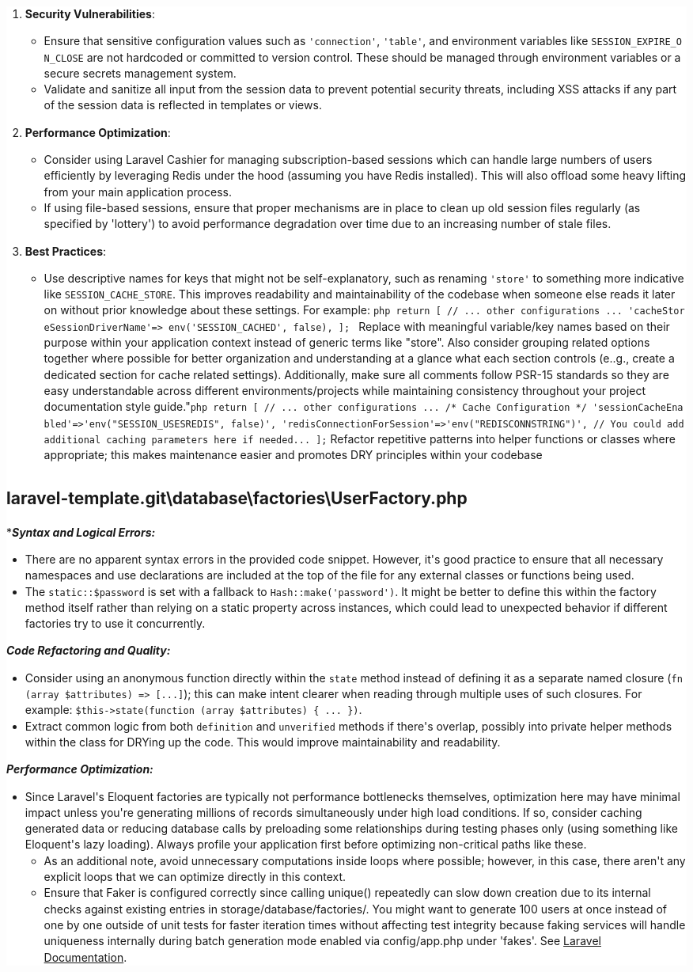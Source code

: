 1. **Security Vulnerabilities**:
   - Ensure that sensitive configuration values such as `'connection'`, `'table'`, and environment variables like `SESSION_EXPIRE_ON_CLOSE` are not hardcoded or committed to version control. These should be managed through environment variables or a secure secrets management system.
   - Validate and sanitize all input from the session data to prevent potential security threats, including XSS attacks if any part of the session data is reflected in templates or views.

2. **Performance Optimization**:
   - Consider using Laravel Cashier for managing subscription-based sessions which can handle large numbers of users efficiently by leveraging Redis under the hood (assuming you have Redis installed). This will also offload some heavy lifting from your main application process.
   - If using file-based sessions, ensure that proper mechanisms are in place to clean up old session files regularly (as specified by 'lottery') to avoid performance degradation over time due to an increasing number of stale files.

3. **Best Practices**: 
   - Use descriptive names for keys that might not be self-explanatory, such as renaming `'store'` to something more indicative like `SESSION_CACHE_STORE`. This improves readability and maintainability of the codebase when someone else reads it later on without prior knowledge about these settings. For example:  ```php return [ // ... other configurations ... 'cacheStoreSessionDriverName'=> env('SESSION_CACHED', false), ]; ``` Replace with meaningful variable/key names based on their purpose within your application context instead of generic terms like "store". Also consider grouping related options together where possible for better organization and understanding at a glance what each section controls (e..g., create a dedicated section for cache related settings). Additionally, make sure all comments follow PSR-15 standards so they are easy understandable across different environments/projects while maintaining consistency throughout your project documentation style guide."``` php return [ // ... other configurations ... /* Cache Configuration */ 'sessionCacheEnabled'=>'env("SESSION_USESREDIS", false)', 'redisConnectionForSession'=>'env("REDISCONNSTRING")', // You could add additional caching parameters here if needed... ]; ``` Refactor repetitive patterns into helper functions or classes where appropriate; this makes maintenance easier and promotes DRY principles within your codebase

## laravel-template.git\database\factories\UserFactory.php

****Syntax and Logical Errors:***
- There are no apparent syntax errors in the provided code snippet. However, it's good practice to ensure that all necessary namespaces and use declarations are included at the top of the file for any external classes or functions being used.
- The `static::$password` is set with a fallback to `Hash::make('password')`. It might be better to define this within the factory method itself rather than relying on a static property across instances, which could lead to unexpected behavior if different factories try to use it concurrently.

***Code Refactoring and Quality:***
- Consider using an anonymous function directly within the `state` method instead of defining it as a separate named closure (`fn (array $attributes) => [...]`); this can make intent clearer when reading through multiple uses of such closures. For example: `$this->state(function (array $attributes) { ... })`.
- Extract common logic from both `definition` and `unverified` methods if there's overlap, possibly into private helper methods within the class for DRYing up the code. This would improve maintainability and readability.

***Performance Optimization:***
- Since Laravel's Eloquent factories are typically not performance bottlenecks themselves, optimization here may have minimal impact unless you're generating millions of records simultaneously under high load conditions. If so, consider caching generated data or reducing database calls by preloading some relationships during testing phases only (using something like Eloquent's lazy loading). Always profile your application first before optimizing non-critical paths like these.
  	+ As an additional note, avoid unnecessary computations inside loops where possible; however, in this case, there aren't any explicit loops that we can optimize directly in this context.
  	+ Ensure that Faker is configured correctly since calling unique() repeatedly can slow down creation due to its internal checks against existing entries in storage/database/factories/. You might want to generate 100 users at once instead of one by one outside of unit tests for faster iteration times without affecting test integrity because faking services will handle uniqueness internally during batch generation mode enabled via config/app.php under 'fakes'. See [Laravel Documentation](https://laravel.com/docs/8.x/database#model-testing).
